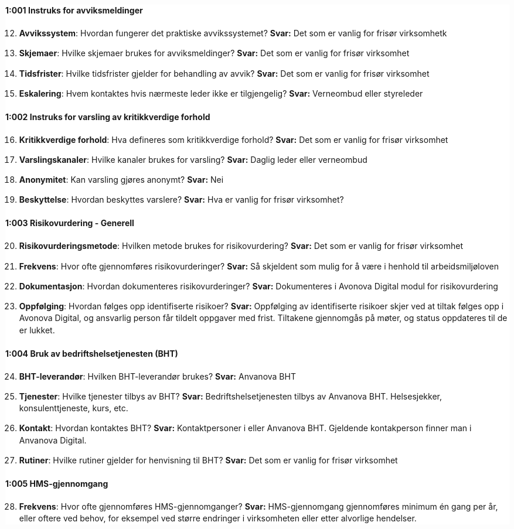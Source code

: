 #### 1:001 Instruks for avviksmeldinger
12. **Avvikssystem**: Hvordan fungerer det praktiske avvikssystemet?
    **Svar:** Det som er vanlig for frisør virksomhetk

13. **Skjemaer**: Hvilke skjemaer brukes for avviksmeldinger?
    **Svar:** Det som er vanlig for frisør virksomhet

14. **Tidsfrister**: Hvilke tidsfrister gjelder for behandling av avvik?
    **Svar:** Det som er vanlig for frisør virksomhet

15. **Eskalering**: Hvem kontaktes hvis nærmeste leder ikke er tilgjengelig?
    **Svar:** Verneombud eller styreleder

#### 1:002 Instruks for varsling av kritikkverdige forhold
16. **Kritikkverdige forhold**: Hva defineres som kritikkverdige forhold?
    **Svar:** Det som er vanlig for frisør virksomhet

17. **Varslingskanaler**: Hvilke kanaler brukes for varsling?
    **Svar:** Daglig leder eller verneombud

18. **Anonymitet**: Kan varsling gjøres anonymt?
    **Svar:** Nei

19. **Beskyttelse**: Hvordan beskyttes varslere?
    **Svar:** Hva er vanlig for frisør virksomhet?

#### 1:003 Risikovurdering - Generell
20. **Risikovurderingsmetode**: Hvilken metode brukes for risikovurdering?
    **Svar:** Det som er vanlig for frisør virksomhet

21. **Frekvens**: Hvor ofte gjennomføres risikovurderinger?
    **Svar:** Så skjeldent som mulig for å være i henhold til arbeidsmiljøloven

22. **Dokumentasjon**: Hvordan dokumenteres risikovurderinger?
    **Svar:** Dokumenteres i Avonova Digital modul for risikovurdering

23. **Oppfølging**: Hvordan følges opp identifiserte risikoer?
    **Svar:** Oppfølging av identifiserte risikoer skjer ved at tiltak følges opp i Avonova Digital, og ansvarlig person får tildelt oppgaver med frist. Tiltakene gjennomgås på møter, og status oppdateres til de er lukket.

#### 1:004 Bruk av bedriftshelsetjenesten (BHT)
24. **BHT-leverandør**: Hvilken BHT-leverandør brukes?
    **Svar:** Anvanova BHT

25. **Tjenester**: Hvilke tjenester tilbys av BHT?
    **Svar:** Bedriftshelsetjenesten tilbys av Anvanova BHT. Helsesjekker, konsulenttjeneste, kurs, etc.

26. **Kontakt**: Hvordan kontaktes BHT?
    **Svar:** Kontaktpersoner i eller Anvanova BHT. Gjeldende kontakperson finner man i Anvanova Digital.

27. **Rutiner**: Hvilke rutiner gjelder for henvisning til BHT?
    **Svar:** Det som er vanlig for frisør virksomhet

#### 1:005 HMS-gjennomgang
28. **Frekvens**: Hvor ofte gjennomføres HMS-gjennomganger?
    **Svar:** HMS-gjennomgang gjennomføres minimum én gang per år, eller oftere ved behov, for eksempel ved større endringer i virksomheten eller etter alvorlige hendelser.
